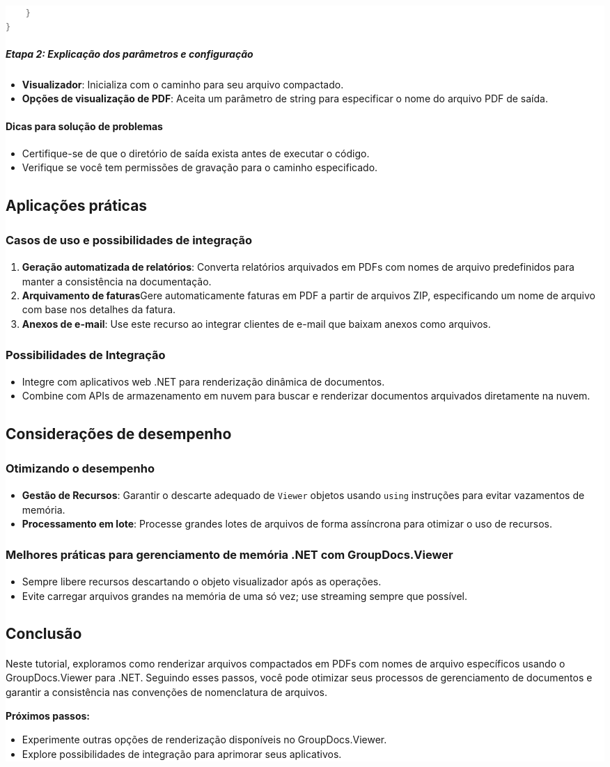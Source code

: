 ```csharp
    }
}
```

##### Etapa 2: Explicação dos parâmetros e configuração
- **Visualizador**: Inicializa com o caminho para seu arquivo compactado.
- **Opções de visualização de PDF**: Aceita um parâmetro de string para especificar o nome do arquivo PDF de saída.

#### Dicas para solução de problemas
- Certifique-se de que o diretório de saída exista antes de executar o código.
- Verifique se você tem permissões de gravação para o caminho especificado.

## Aplicações práticas

### Casos de uso e possibilidades de integração
1. **Geração automatizada de relatórios**: Converta relatórios arquivados em PDFs com nomes de arquivo predefinidos para manter a consistência na documentação.
2. **Arquivamento de faturas**Gere automaticamente faturas em PDF a partir de arquivos ZIP, especificando um nome de arquivo com base nos detalhes da fatura.
3. **Anexos de e-mail**: Use este recurso ao integrar clientes de e-mail que baixam anexos como arquivos.

### Possibilidades de Integração
- Integre com aplicativos web .NET para renderização dinâmica de documentos.
- Combine com APIs de armazenamento em nuvem para buscar e renderizar documentos arquivados diretamente na nuvem.

## Considerações de desempenho

### Otimizando o desempenho
- **Gestão de Recursos**: Garantir o descarte adequado de `Viewer` objetos usando `using` instruções para evitar vazamentos de memória.
- **Processamento em lote**: Processe grandes lotes de arquivos de forma assíncrona para otimizar o uso de recursos.

### Melhores práticas para gerenciamento de memória .NET com GroupDocs.Viewer
- Sempre libere recursos descartando o objeto visualizador após as operações.
- Evite carregar arquivos grandes na memória de uma só vez; use streaming sempre que possível.

## Conclusão

Neste tutorial, exploramos como renderizar arquivos compactados em PDFs com nomes de arquivo específicos usando o GroupDocs.Viewer para .NET. Seguindo esses passos, você pode otimizar seus processos de gerenciamento de documentos e garantir a consistência nas convenções de nomenclatura de arquivos.

**Próximos passos:**
- Experimente outras opções de renderização disponíveis no GroupDocs.Viewer.
- Explore possibilidades de integração para aprimorar seus aplicativos.
